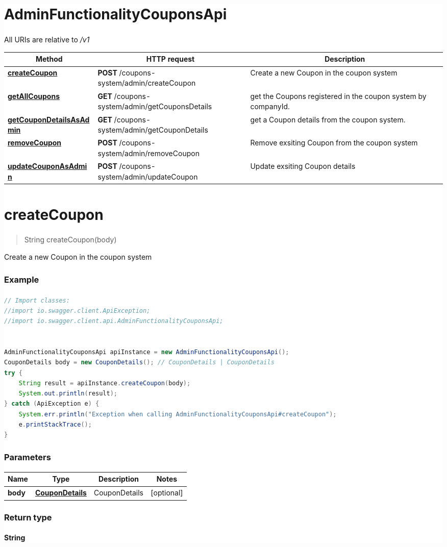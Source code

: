 # AdminFunctionalityCouponsApi

All URIs are relative to */v1*

Method | HTTP request | Description
------------- | ------------- | -------------
[**createCoupon**](AdminFunctionalityCouponsApi.md#createCoupon) | **POST** /coupons-system/admin/createCoupon | Create a new Coupon in the coupon system
[**getAllCoupons**](AdminFunctionalityCouponsApi.md#getAllCoupons) | **GET** /coupons-system/admin/getCouponsDetails | get the Coupons registered in the coupon system by companyId.
[**getCouponDetailsAsAdmin**](AdminFunctionalityCouponsApi.md#getCouponDetailsAsAdmin) | **GET** /coupons-system/admin/getCouponDetails | get a Coupon details from the coupon system.
[**removeCoupon**](AdminFunctionalityCouponsApi.md#removeCoupon) | **POST** /coupons-system/admin/removeCoupon | Remove exsiting Coupon from the coupon system
[**updateCouponAsAdmin**](AdminFunctionalityCouponsApi.md#updateCouponAsAdmin) | **POST** /coupons-system/admin/updateCoupon | Update exsiting Coupon details

<a name="createCoupon"></a>
# **createCoupon**
> String createCoupon(body)

Create a new Coupon in the coupon system

### Example
```java
// Import classes:
//import io.swagger.client.ApiException;
//import io.swagger.client.api.AdminFunctionalityCouponsApi;


AdminFunctionalityCouponsApi apiInstance = new AdminFunctionalityCouponsApi();
CouponDetails body = new CouponDetails(); // CouponDetails | CouponDetails
try {
    String result = apiInstance.createCoupon(body);
    System.out.println(result);
} catch (ApiException e) {
    System.err.println("Exception when calling AdminFunctionalityCouponsApi#createCoupon");
    e.printStackTrace();
}
```

### Parameters

Name | Type | Description  | Notes
------------- | ------------- | ------------- | -------------
 **body** | [**CouponDetails**](CouponDetails.md)| CouponDetails | [optional]

### Return type

**String**
